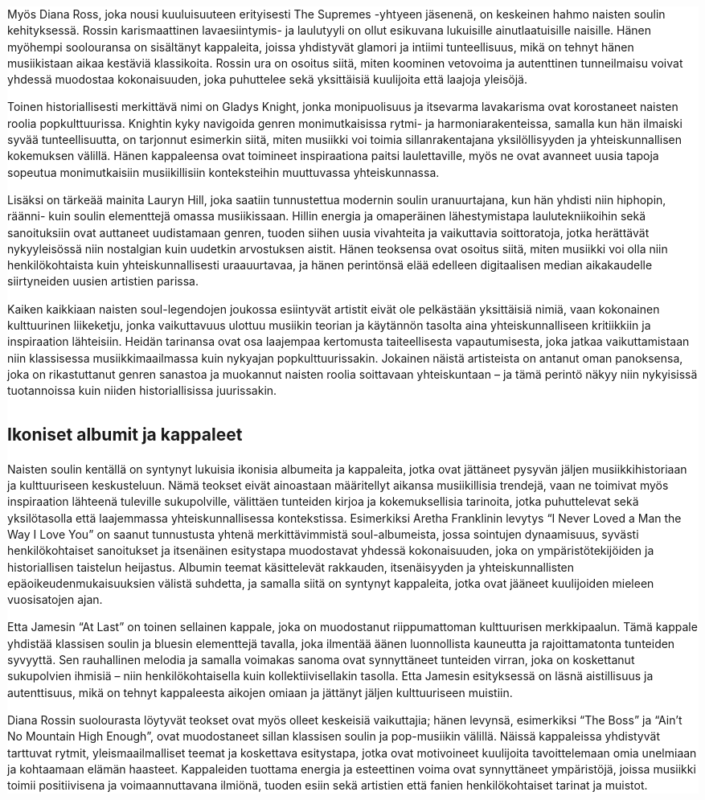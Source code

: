 Myös Diana Ross, joka nousi kuuluisuuteen erityisesti The Supremes -yhtyeen jäsenenä, on keskeinen hahmo naisten soulin kehityksessä. Rossin karismaattinen lavaesiintymis- ja laulutyyli on ollut esikuvana lukuisille ainutlaatuisille naisille. Hänen myöhempi soolouransa on sisältänyt kappaleita, joissa yhdistyvät glamori ja intiimi tunteellisuus, mikä on tehnyt hänen musiikistaan aikaa kestäviä klassikoita. Rossin ura on osoitus siitä, miten koominen vetovoima ja autenttinen tunneilmaisu voivat yhdessä muodostaa kokonaisuuden, joka puhuttelee sekä yksittäisiä kuulijoita että laajoja yleisöjä.  

Toinen historiallisesti merkittävä nimi on Gladys Knight, jonka monipuolisuus ja itsevarma lavakarisma ovat korostaneet naisten roolia popkulttuurissa. Knightin kyky navigoida genren monimutkaisissa rytmi- ja harmoniarakenteissa, samalla kun hän ilmaiski syvää tunteellisuutta, on tarjonnut esimerkin siitä, miten musiikki voi toimia sillanrakentajana yksilöllisyyden ja yhteiskunnallisen kokemuksen välillä. Hänen kappaleensa ovat toimineet inspiraationa paitsi laulettaville, myös ne ovat avanneet uusia tapoja sopeutua monimutkaisiin musiikillisiin konteksteihin muuttuvassa yhteiskunnassa.  

Lisäksi on tärkeää mainita Lauryn Hill, joka saatiin tunnustettua modernin soulin uranuurtajana, kun hän yhdisti niin hiphopin, räänni- kuin soulin elementtejä omassa musiikissaan. Hillin energia ja omaperäinen lähestymistapa laulutekniikoihin sekä sanoituksiin ovat auttaneet uudistamaan genren, tuoden siihen uusia vivahteita ja vaikuttavia soittoratoja, jotka herättävät nykyyleisössä niin nostalgian kuin uudetkin arvostuksen aistit. Hänen teoksensa ovat osoitus siitä, miten musiikki voi olla niin henkilökohtaista kuin yhteiskunnallisesti uraauurtavaa, ja hänen perintönsä elää edelleen digitaalisen median aikakaudelle siirtyneiden uusien artistien parissa.  

Kaiken kaikkiaan naisten soul-legendojen joukossa esiintyvät artistit eivät ole pelkästään yksittäisiä nimiä, vaan kokonainen kulttuurinen liikeketju, jonka vaikuttavuus ulottuu musiikin teorian ja käytännön tasolta aina yhteiskunnalliseen kritiikkiin ja inspiraation lähteisiin. Heidän tarinansa ovat osa laajempaa kertomusta taiteellisesta vapautumisesta, joka jatkaa vaikuttamistaan niin klassisessa musiikkimaailmassa kuin nykyajan popkulttuurissakin. Jokainen näistä artisteista on antanut oman panoksensa, joka on rikastuttanut genren sanastoa ja muokannut naisten roolia soittavaan yhteiskuntaan – ja tämä perintö näkyy niin nykyisissä tuotannoissa kuin niiden historiallisissa juurissakin.


## Ikoniset albumit ja kappaleet

Naisten soulin kentällä on syntynyt lukuisia ikonisia albumeita ja kappaleita, jotka ovat jättäneet pysyvän jäljen musiikkihistoriaan ja kulttuuriseen keskusteluun. Nämä teokset eivät ainoastaan määritellyt aikansa musiikillisia trendejä, vaan ne toimivat myös inspiraation lähteenä tuleville sukupolville, välittäen tunteiden kirjoa ja kokemuksellisia tarinoita, jotka puhuttelevat sekä yksilötasolla että laajemmassa yhteiskunnallisessa kontekstissa. Esimerkiksi Aretha Franklinin levytys “I Never Loved a Man the Way I Love You” on saanut tunnustusta yhtenä merkittävimmistä soul-albumeista, jossa sointujen dynaamisuus, syvästi henkilökohtaiset sanoitukset ja itsenäinen esitystapa muodostavat yhdessä kokonaisuuden, joka on ympäristötekijöiden ja historiallisen taistelun heijastus. Albumin teemat käsittelevät rakkauden, itsenäisyyden ja yhteiskunnallisten epäoikeudenmukaisuuksien välistä suhdetta, ja samalla siitä on syntynyt kappaleita, jotka ovat jääneet kuulijoiden mieleen vuosisatojen ajan.  

Etta Jamesin “At Last” on toinen sellainen kappale, joka on muodostanut riippumattoman kulttuurisen merkkipaalun. Tämä kappale yhdistää klassisen soulin ja bluesin elementtejä tavalla, joka ilmentää äänen luonnollista kauneutta ja rajoittamatonta tunteiden syvyyttä. Sen rauhallinen melodia ja samalla voimakas sanoma ovat synnyttäneet tunteiden virran, joka on koskettanut sukupolvien ihmisiä – niin henkilökohtaisella kuin kollektiivisellakin tasolla. Etta Jamesin esityksessä on läsnä aistillisuus ja autenttisuus, mikä on tehnyt kappaleesta aikojen omiaan ja jättänyt jäljen kulttuuriseen muistiin.  

Diana Rossin suolourasta löytyvät teokset ovat myös olleet keskeisiä vaikuttajia; hänen levynsä, esimerkiksi “The Boss” ja “Ain’t No Mountain High Enough”, ovat muodostaneet sillan klassisen soulin ja pop-musiikin välillä. Näissä kappaleissa yhdistyvät tarttuvat rytmit, yleismaailmalliset teemat ja koskettava esitystapa, jotka ovat motivoineet kuulijoita tavoittelemaan omia unelmiaan ja kohtaamaan elämän haasteet. Kappaleiden tuottama energia ja esteettinen voima ovat synnyttäneet ympäristöjä, joissa musiikki toimii positiivisena ja voimaannuttavana ilmiönä, tuoden esiin sekä artistien että fanien henkilökohtaiset tarinat ja muistot.  
